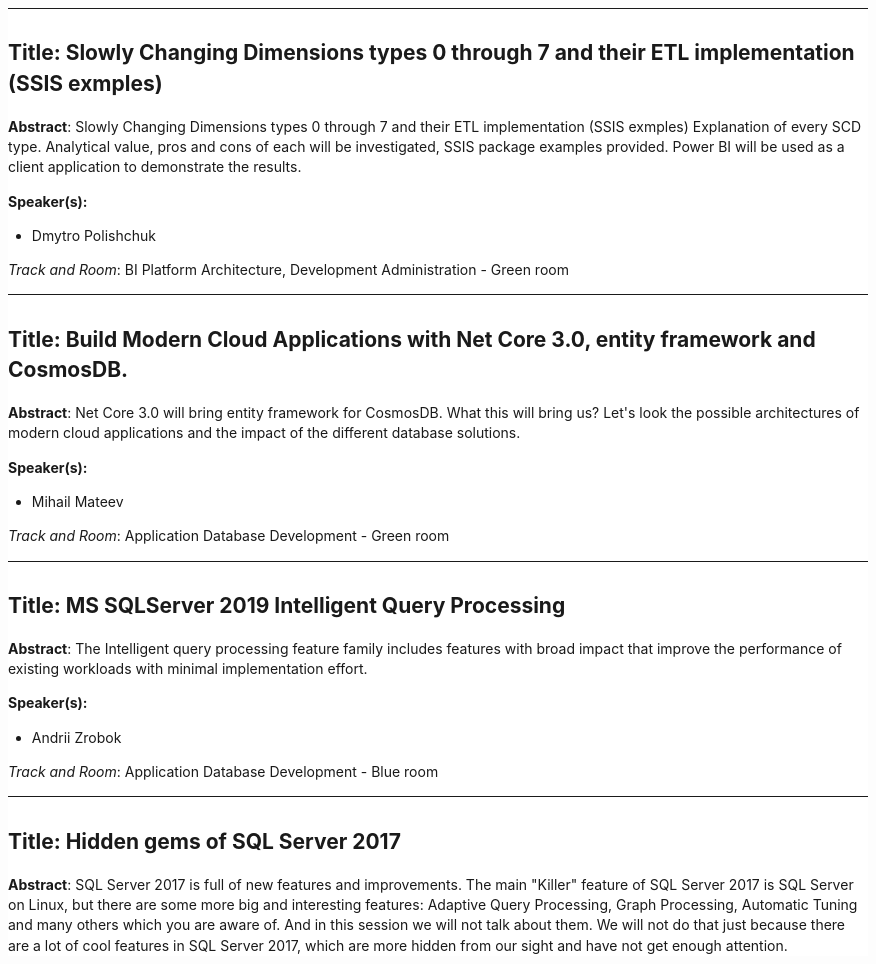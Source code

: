 ----------------------------------------------------------------------------------- 
 
 
## Title: Slowly Changing Dimensions types 0 through 7 and their ETL implementation (SSIS exmples)
 
**Abstract**:
Slowly Changing Dimensions types 0 through 7 and their ETL implementation (SSIS exmples)
Explanation of every SCD type. Analytical value, pros and cons of each will be investigated, SSIS package examples provided. Power BI will be used as a client application to demonstrate the results.
 
**Speaker(s):**
- Dmytro Polishchuk
 
*Track and Room*: BI Platform Architecture, Development  Administration - Green room
 
----------------------------------------------------------------------------------- 
 
 
## Title: Build Modern Cloud Applications with Net Core 3.0, entity framework and CosmosDB.
 
**Abstract**:
Net Core 3.0 will bring entity framework for CosmosDB. 
What this will bring us?
Let's look the possible architectures of modern cloud applications and the impact of the different database solutions.
 
**Speaker(s):**
- Mihail Mateev
 
*Track and Room*: Application  Database Development - Green room
 
----------------------------------------------------------------------------------- 
 
 
## Title: MS SQLServer 2019 Intelligent Query Processing
 
**Abstract**:
The Intelligent query processing feature family includes features with broad impact that improve the performance of existing workloads with minimal implementation effort.
 
**Speaker(s):**
- Andrii Zrobok
 
*Track and Room*: Application  Database Development - Blue room
 
----------------------------------------------------------------------------------- 
 
 
## Title: Hidden gems of SQL Server 2017
 
**Abstract**:
SQL Server 2017 is full of new features and improvements. The main "Killer" feature of SQL Server 2017 is SQL Server on Linux, but there are some more big and interesting features: Adaptive Query Processing, Graph Processing, Automatic Tuning and many others which you are aware of. And in this session we will not talk  about them. We will not do that just because there are a lot of cool features in SQL Server 2017, which are more hidden from our sight and have not get enough attention. 
